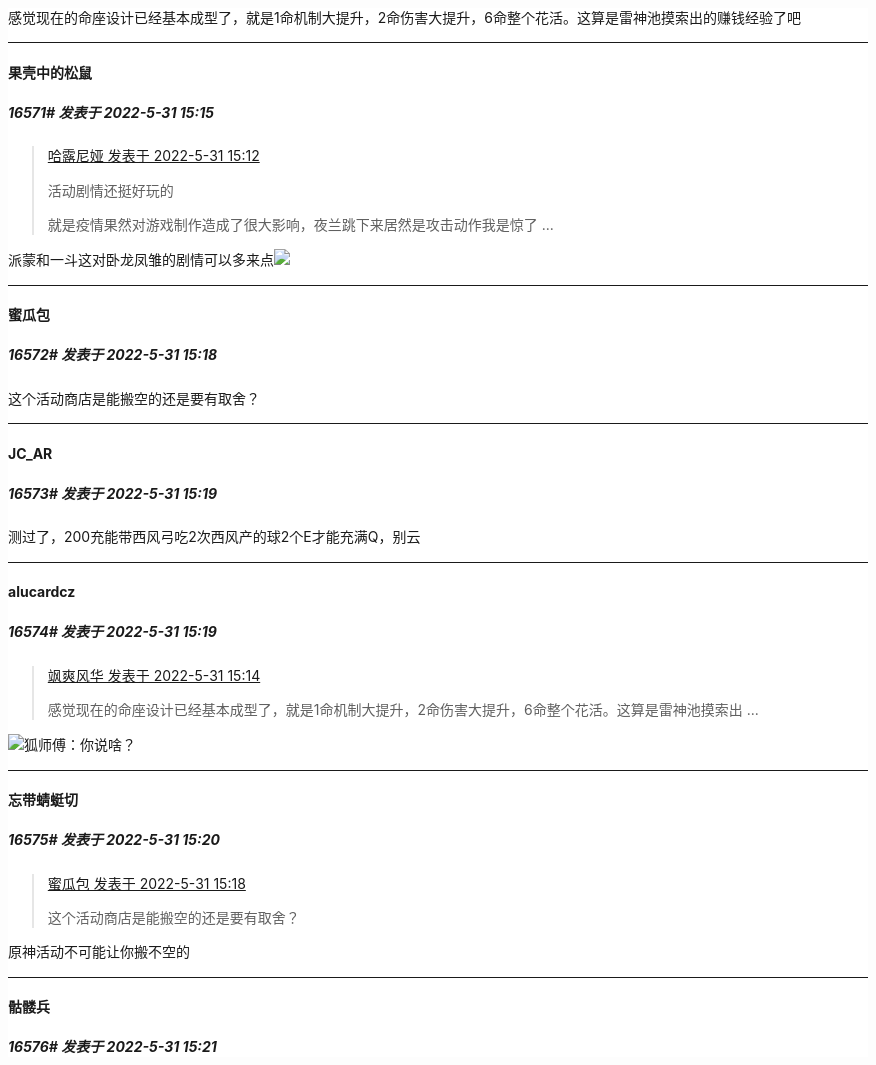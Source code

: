 感觉现在的命座设计已经基本成型了，就是1命机制大提升，2命伤害大提升，6命整个花活。这算是雷神池摸索出的赚钱经验了吧

*****

####  果壳中的松鼠  
##### 16571#       发表于 2022-5-31 15:15

<blockquote><a href="httphttps://bbs.saraba1st.com/2b/forum.php?mod=redirect&amp;goto=findpost&amp;pid=56067714&amp;ptid=2050817" target="_blank">哈露尼娅 发表于 2022-5-31 15:12</a>

活动剧情还挺好玩的

就是疫情果然对游戏制作造成了很大影响，夜兰跳下来居然是攻击动作我是惊了 ...</blockquote>
派蒙和一斗这对卧龙凤雏的剧情可以多来点<img src="https://static.saraba1st.com/image/smiley/face2017/066.png" referrerpolicy="no-referrer">

*****

####  蜜瓜包  
##### 16572#       发表于 2022-5-31 15:18

这个活动商店是能搬空的还是要有取舍？

*****

####  JC_AR  
##### 16573#       发表于 2022-5-31 15:19

测过了，200充能带西风弓吃2次西风产的球2个E才能充满Q，别云

*****

####  alucardcz  
##### 16574#       发表于 2022-5-31 15:19

<blockquote><a href="httphttps://bbs.saraba1st.com/2b/forum.php?mod=redirect&amp;goto=findpost&amp;pid=56067742&amp;ptid=2050817" target="_blank">飒爽风华 发表于 2022-5-31 15:14</a>

感觉现在的命座设计已经基本成型了，就是1命机制大提升，2命伤害大提升，6命整个花活。这算是雷神池摸索出 ...</blockquote>
<img src="https://static.saraba1st.com/image/smiley/face2017/067.png" referrerpolicy="no-referrer">狐师傅：你说啥？

*****

####  忘带蜻蜓切  
##### 16575#       发表于 2022-5-31 15:20

<blockquote><a href="httphttps://bbs.saraba1st.com/2b/forum.php?mod=redirect&amp;goto=findpost&amp;pid=56067814&amp;ptid=2050817" target="_blank">蜜瓜包 发表于 2022-5-31 15:18</a>

这个活动商店是能搬空的还是要有取舍？</blockquote>
原神活动不可能让你搬不空的



*****

####  骷髅兵  
##### 16576#       发表于 2022-5-31 15:21
